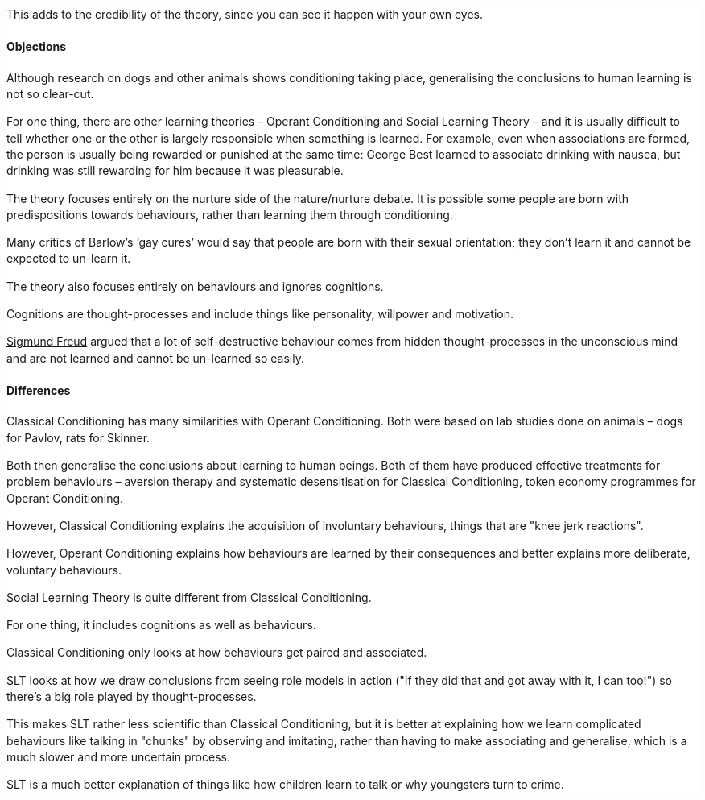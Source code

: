 This adds to the credibility of the theory, since you can see it happen with your own eyes.

#### Objections

Although research on dogs and other animals shows conditioning taking place, generalising the conclusions to human learning is not so clear-cut.

For one thing, there are other learning theories – Operant Conditioning and Social Learning Theory – and it is usually difficult to tell whether one or the other is largely responsible when something is learned. For example, even when associations are formed, the person is usually being rewarded or punished at the same time: George Best learned to associate drinking with nausea, but drinking was still rewarding for him because it was pleasurable.

The theory focuses entirely on the nurture side of the nature/nurture debate. It is possible some people are born with predispositions towards behaviours, rather than learning them through conditioning.

Many critics of Barlow’s ‘gay cures’ would say that people are born with their sexual orientation; they don’t learn it and cannot be expected to un-learn it.

The theory also focuses entirely on behaviours and ignores cognitions.

Cognitions are thought-processes and include things like personality, willpower and motivation.

[Sigmund Freud](/docs/psychologists/Sigmund-Freud) argued that a lot of self-destructive behaviour comes from hidden thought-processes in the unconscious mind and are not learned and cannot be un-learned so easily.

#### Differences

Classical Conditioning has many similarities with Operant Conditioning. Both were based on lab studies done on animals – dogs for Pavlov, rats for Skinner.

Both then generalise the conclusions about learning to human beings. Both of them have produced effective treatments for problem behaviours – aversion therapy and systematic desensitisation for Classical Conditioning, token economy programmes for Operant Conditioning.

However, Classical Conditioning explains the acquisition of involuntary behaviours, things that are "knee jerk reactions".

However, Operant Conditioning explains how behaviours are learned by their consequences and better explains more deliberate, voluntary behaviours.

Social Learning Theory is quite different from Classical Conditioning.

For one thing, it includes cognitions as well as behaviours.

Classical Conditioning only looks at how behaviours get paired and associated.

SLT looks at how we draw conclusions from seeing role models in action ("If they did that and got away with it, I can too!") so there’s a big role played by thought-processes.

This makes SLT rather less scientific than Classical Conditioning, but it is better at explaining how we learn complicated behaviours like talking in "chunks" by observing and imitating, rather than having to make associating and generalise, which is a much slower and more uncertain process.

SLT is a much better explanation of things like how children learn to talk or why youngsters turn to crime.
